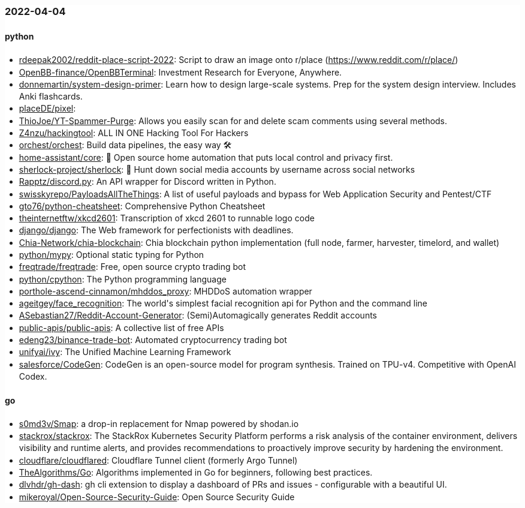### 2022-04-04

#### python
* [rdeepak2002/reddit-place-script-2022](https://github.com/rdeepak2002/reddit-place-script-2022): Script to draw an image onto r/place (https://www.reddit.com/r/place/)
* [OpenBB-finance/OpenBBTerminal](https://github.com/OpenBB-finance/OpenBBTerminal): Investment Research for Everyone, Anywhere.
* [donnemartin/system-design-primer](https://github.com/donnemartin/system-design-primer): Learn how to design large-scale systems. Prep for the system design interview. Includes Anki flashcards.
* [placeDE/pixel](https://github.com/placeDE/pixel): 
* [ThioJoe/YT-Spammer-Purge](https://github.com/ThioJoe/YT-Spammer-Purge): Allows you easily scan for and delete scam comments using several methods.
* [Z4nzu/hackingtool](https://github.com/Z4nzu/hackingtool): ALL IN ONE Hacking Tool For Hackers
* [orchest/orchest](https://github.com/orchest/orchest): Build data pipelines, the easy way 🛠️
* [home-assistant/core](https://github.com/home-assistant/core): 🏡 Open source home automation that puts local control and privacy first.
* [sherlock-project/sherlock](https://github.com/sherlock-project/sherlock): 🔎 Hunt down social media accounts by username across social networks
* [Rapptz/discord.py](https://github.com/Rapptz/discord.py): An API wrapper for Discord written in Python.
* [swisskyrepo/PayloadsAllTheThings](https://github.com/swisskyrepo/PayloadsAllTheThings): A list of useful payloads and bypass for Web Application Security and Pentest/CTF
* [gto76/python-cheatsheet](https://github.com/gto76/python-cheatsheet): Comprehensive Python Cheatsheet
* [theinternetftw/xkcd2601](https://github.com/theinternetftw/xkcd2601): Transcription of xkcd 2601 to runnable logo code
* [django/django](https://github.com/django/django): The Web framework for perfectionists with deadlines.
* [Chia-Network/chia-blockchain](https://github.com/Chia-Network/chia-blockchain): Chia blockchain python implementation (full node, farmer, harvester, timelord, and wallet)
* [python/mypy](https://github.com/python/mypy): Optional static typing for Python
* [freqtrade/freqtrade](https://github.com/freqtrade/freqtrade): Free, open source crypto trading bot
* [python/cpython](https://github.com/python/cpython): The Python programming language
* [porthole-ascend-cinnamon/mhddos_proxy](https://github.com/porthole-ascend-cinnamon/mhddos_proxy): MHDDoS automation wrapper
* [ageitgey/face_recognition](https://github.com/ageitgey/face_recognition): The world's simplest facial recognition api for Python and the command line
* [ASebastian27/Reddit-Account-Generator](https://github.com/ASebastian27/Reddit-Account-Generator): (Semi)Automagically generates Reddit accounts
* [public-apis/public-apis](https://github.com/public-apis/public-apis): A collective list of free APIs
* [edeng23/binance-trade-bot](https://github.com/edeng23/binance-trade-bot): Automated cryptocurrency trading bot
* [unifyai/ivy](https://github.com/unifyai/ivy): The Unified Machine Learning Framework
* [salesforce/CodeGen](https://github.com/salesforce/CodeGen): CodeGen is an open-source model for program synthesis. Trained on TPU-v4. Competitive with OpenAI Codex.

#### go
* [s0md3v/Smap](https://github.com/s0md3v/Smap): a drop-in replacement for Nmap powered by shodan.io
* [stackrox/stackrox](https://github.com/stackrox/stackrox): The StackRox Kubernetes Security Platform performs a risk analysis of the container environment, delivers visibility and runtime alerts, and provides recommendations to proactively improve security by hardening the environment.
* [cloudflare/cloudflared](https://github.com/cloudflare/cloudflared): Cloudflare Tunnel client (formerly Argo Tunnel)
* [TheAlgorithms/Go](https://github.com/TheAlgorithms/Go): Algorithms implemented in Go for beginners, following best practices.
* [dlvhdr/gh-dash](https://github.com/dlvhdr/gh-dash): gh cli extension to display a dashboard of PRs and issues - configurable with a beautiful UI.
* [mikeroyal/Open-Source-Security-Guide](https://github.com/mikeroyal/Open-Source-Security-Guide): Open Source Security Guide